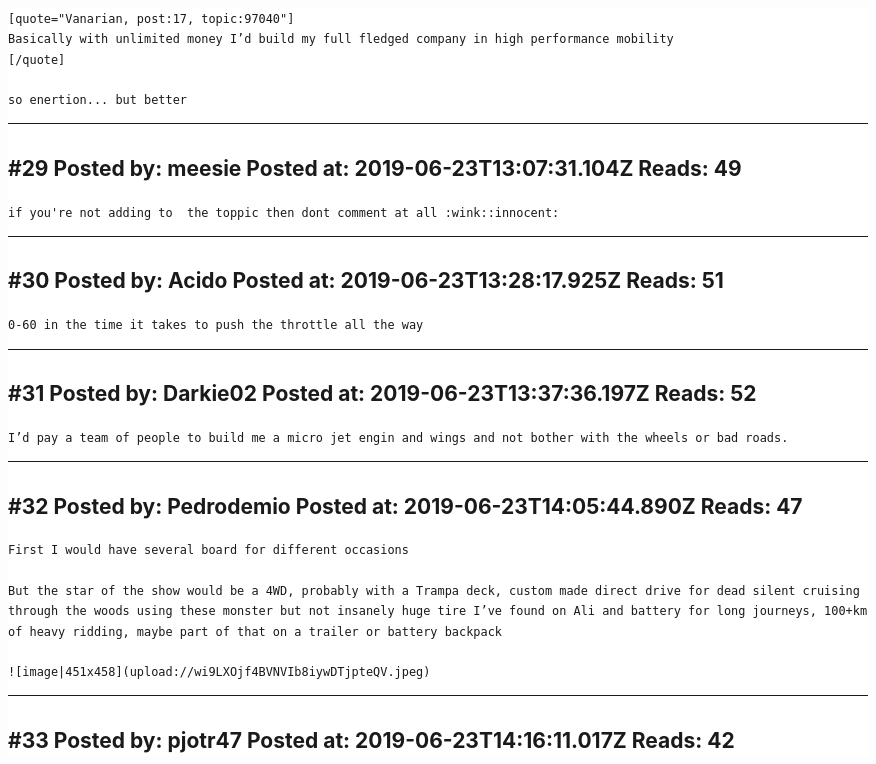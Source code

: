 ```
[quote="Vanarian, post:17, topic:97040"]
Basically with unlimited money I’d build my full fledged company in high performance mobility
[/quote]

so enertion... but better
```

---
## \#29 Posted by: meesie Posted at: 2019-06-23T13:07:31.104Z Reads: 49

```
if you're not adding to  the toppic then dont comment at all :wink::innocent:
```

---
## \#30 Posted by: Acido Posted at: 2019-06-23T13:28:17.925Z Reads: 51

```
0-60 in the time it takes to push the throttle all the way
```

---
## \#31 Posted by: Darkie02 Posted at: 2019-06-23T13:37:36.197Z Reads: 52

```
I’d pay a team of people to build me a micro jet engin and wings and not bother with the wheels or bad roads.
```

---
## \#32 Posted by: Pedrodemio Posted at: 2019-06-23T14:05:44.890Z Reads: 47

```
First I would have several board for different occasions 

But the star of the show would be a 4WD, probably with a Trampa deck, custom made direct drive for dead silent cruising through the woods using these monster but not insanely huge tire I’ve found on Ali and battery for long journeys, 100+km of heavy ridding, maybe part of that on a trailer or battery backpack 

![image|451x458](upload://wi9LXOjf4BVNVIb8iywDTjpteQV.jpeg)
```

---
## \#33 Posted by: pjotr47 Posted at: 2019-06-23T14:16:11.017Z Reads: 42
